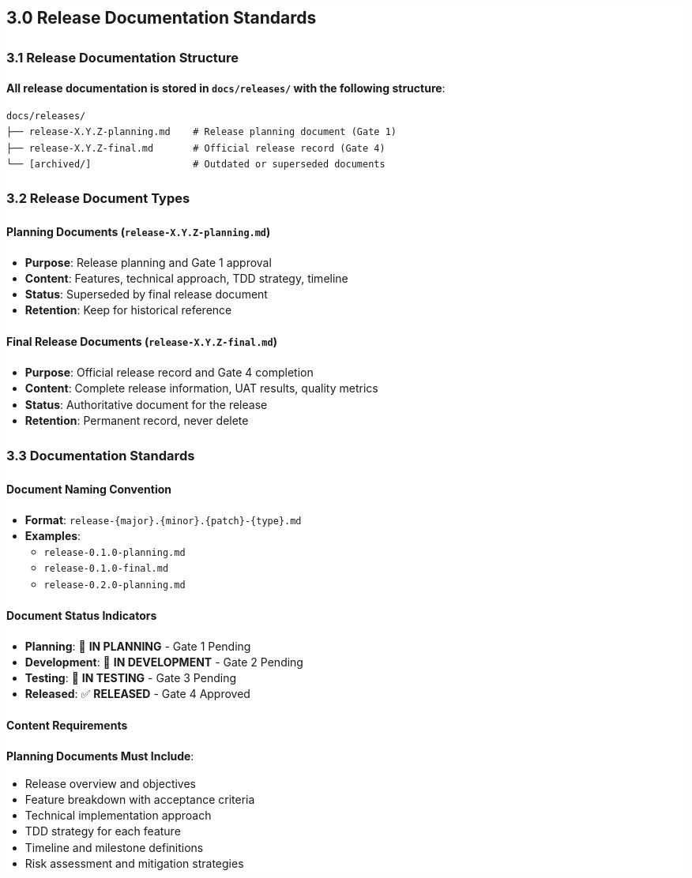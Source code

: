 ## 3.0 Release Documentation Standards

### 3.1 Release Documentation Structure

**All release documentation is stored in `docs/releases/` with the following structure**:

```
docs/releases/
├── release-X.Y.Z-planning.md    # Release planning document (Gate 1)
├── release-X.Y.Z-final.md       # Official release record (Gate 4)
└── [archived/]                  # Outdated or superseded documents
```

### 3.2 Release Document Types

#### Planning Documents (`release-X.Y.Z-planning.md`)
- **Purpose**: Release planning and Gate 1 approval
- **Content**: Features, technical approach, TDD strategy, timeline
- **Status**: Superseded by final release document
- **Retention**: Keep for historical reference

#### Final Release Documents (`release-X.Y.Z-final.md`)
- **Purpose**: Official release record and Gate 4 completion
- **Content**: Complete release information, UAT results, quality metrics
- **Status**: Authoritative document for the release
- **Retention**: Permanent record, never delete

### 3.3 Documentation Standards

#### Document Naming Convention
- **Format**: `release-{major}.{minor}.{patch}-{type}.md`
- **Examples**: 
  - `release-0.1.0-planning.md`
  - `release-0.1.0-final.md`
  - `release-0.2.0-planning.md`

#### Document Status Indicators
- **Planning**: 🔄 **IN PLANNING** - Gate 1 Pending
- **Development**: 🔧 **IN DEVELOPMENT** - Gate 2 Pending
- **Testing**: 🧪 **IN TESTING** - Gate 3 Pending
- **Released**: ✅ **RELEASED** - Gate 4 Approved

#### Content Requirements

**Planning Documents Must Include**:
- Release overview and objectives
- Feature breakdown with acceptance criteria
- Technical implementation approach
- TDD strategy for each feature
- Timeline and milestone definitions
- Risk assessment and mitigation strategies
